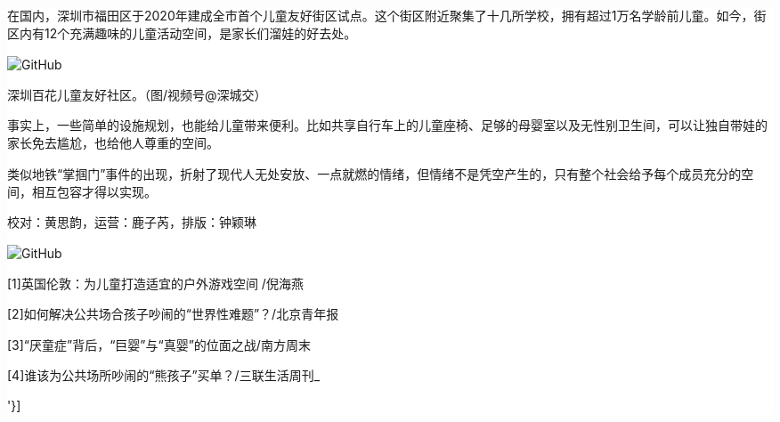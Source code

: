在国内，深圳市福田区于2020年建成全市首个儿童友好街区试点。这个街区附近聚集了十几所学校，拥有超过1万名学龄前儿童。如今，街区内有12个充满趣味的儿童活动空间，是家长们溜娃的好去处。

![GitHub](https://chinadigitaltimes.net/chinese/files/2023/07/post-698171-64ae7890b6bca.)

深圳百花儿童友好社区。（图/视频号@深城交）

事实上，一些简单的设施规划，也能给儿童带来便利。比如共享自行车上的儿童座椅、足够的母婴室以及无性别卫生间，可以让独自带娃的家长免去尴尬，也给他人尊重的空间。

类似地铁“掌掴门”事件的出现，折射了现代人无处安放、一点就燃的情绪，但情绪不是凭空产生的，只有整个社会给予每个成员充分的空间，相互包容才得以实现。

校对：黄思韵，运营：鹿子芮，排版：钟颖琳

![GitHub](https://chinadigitaltimes.net/chinese/files/2023/07/post-698171-64ae7890bd62a.png)





[1]英国伦敦：为儿童打造适宜的户外游戏空间 /倪海燕





[2]如何解决公共场合孩子吵闹的“世界性难题”？/北京青年报





[3]“厌童症”背后，“巨婴”与“真婴”的位面之战/南方周末





[4]谁该为公共场所吵闹的“熊孩子”买单？/三联生活周刊_



'}]